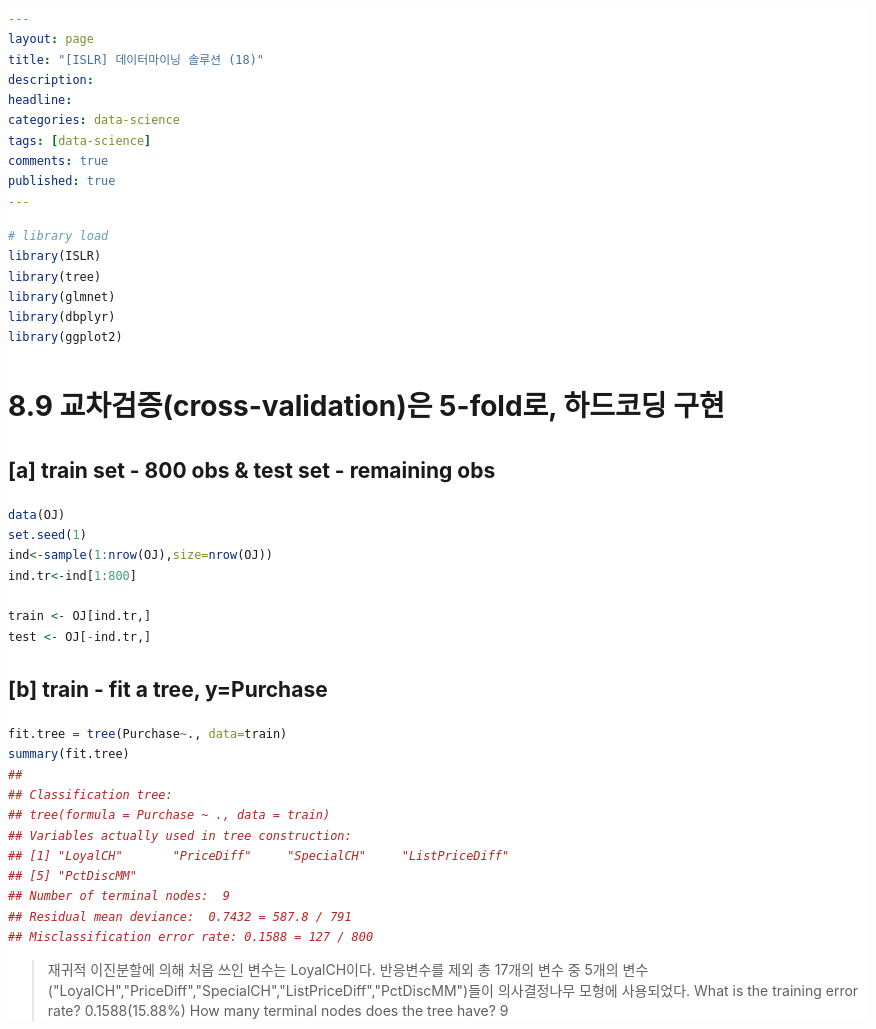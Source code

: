 ```yaml
---
layout: page
title: "[ISLR] 데이터마이닝 솔루션 (18)"
description: 
headline: 
categories: data-science
tags: [data-science]
comments: true
published: true
---
```


```r
# library load
library(ISLR)
library(tree)
library(glmnet)
library(dbplyr)
library(ggplot2)
```

# 8.9 교차검증(cross-validation)은 5-fold로, 하드코딩 구현

## [a] train set - 800 obs & test set - remaining obs
```r
data(OJ)
set.seed(1)
ind<-sample(1:nrow(OJ),size=nrow(OJ))
ind.tr<-ind[1:800]

train <- OJ[ind.tr,]
test <- OJ[-ind.tr,]
```

## [b] train - fit a tree, y=Purchase
```r
fit.tree = tree(Purchase~., data=train)
summary(fit.tree)
## 
## Classification tree:
## tree(formula = Purchase ~ ., data = train)
## Variables actually used in tree construction:
## [1] "LoyalCH"       "PriceDiff"     "SpecialCH"     "ListPriceDiff"
## [5] "PctDiscMM"    
## Number of terminal nodes:  9 
## Residual mean deviance:  0.7432 = 587.8 / 791 
## Misclassification error rate: 0.1588 = 127 / 800
```
> 재귀적 이진분할에 의해 처음 쓰인 변수는 LoyalCH이다. 반응변수를 제외 총 17개의 변수 중 5개의 변수("LoyalCH","PriceDiff","SpecialCH","ListPriceDiff","PctDiscMM")들이 의사결정나무 모형에 사용되었다.
  >What is the training error rate? 0.1588(15.88%)
  >How many terminal nodes does the tree have? 9 
